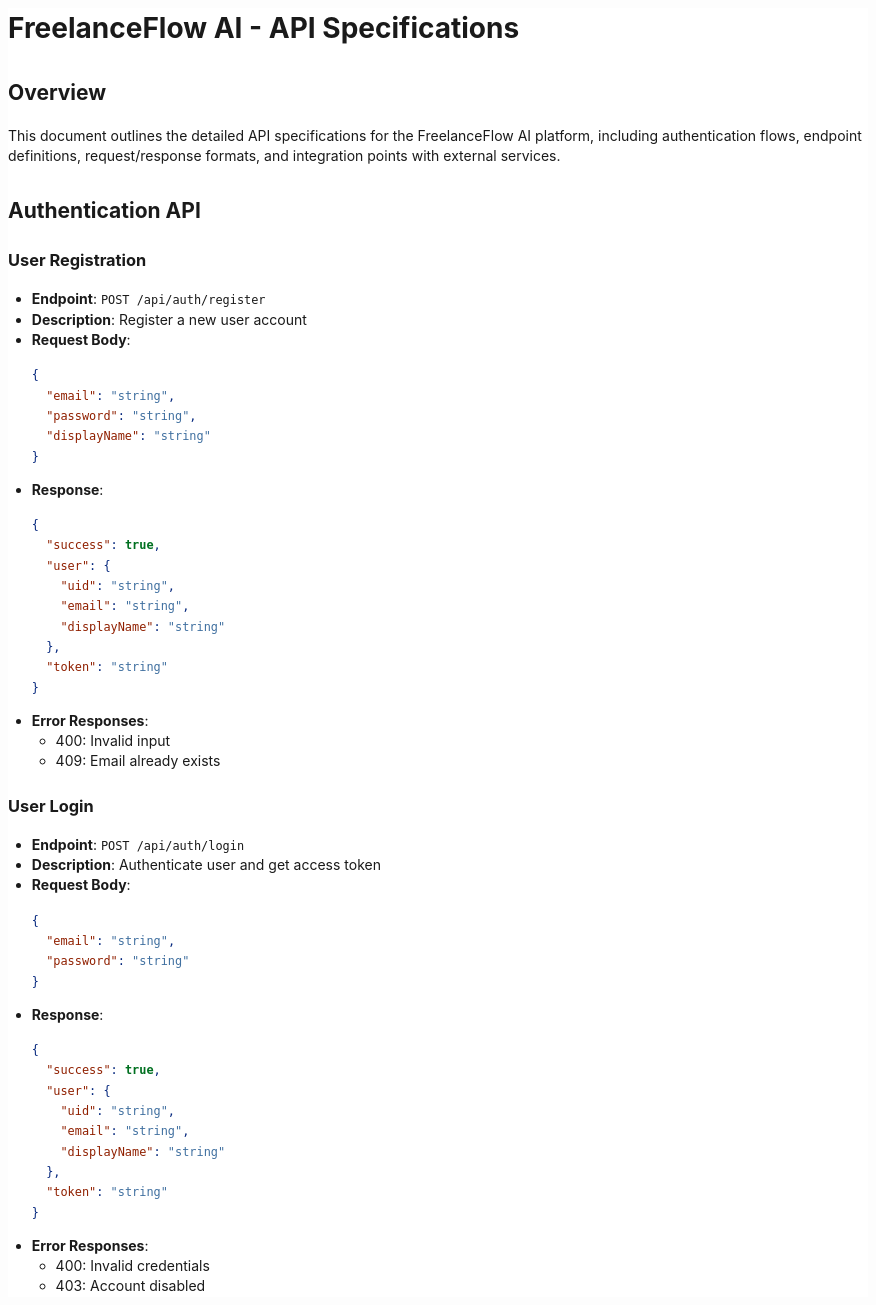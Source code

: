 # FreelanceFlow AI - API Specifications

## Overview
This document outlines the detailed API specifications for the FreelanceFlow AI platform, including authentication flows, endpoint definitions, request/response formats, and integration points with external services.

## Authentication API

### User Registration
- **Endpoint**: `POST /api/auth/register`
- **Description**: Register a new user account
- **Request Body**:
  ```json
  {
    "email": "string",
    "password": "string",
    "displayName": "string"
  }
  ```
- **Response**:
  ```json
  {
    "success": true,
    "user": {
      "uid": "string",
      "email": "string",
      "displayName": "string"
    },
    "token": "string"
  }
  ```
- **Error Responses**:
  - 400: Invalid input
  - 409: Email already exists

### User Login
- **Endpoint**: `POST /api/auth/login`
- **Description**: Authenticate user and get access token
- **Request Body**:
  ```json
  {
    "email": "string",
    "password": "string"
  }
  ```
- **Response**:
  ```json
  {
    "success": true,
    "user": {
      "uid": "string",
      "email": "string",
      "displayName": "string"
    },
    "token": "string"
  }
  ```
- **Error Responses**:
  - 400: Invalid credentials
  - 403: Account disabled
